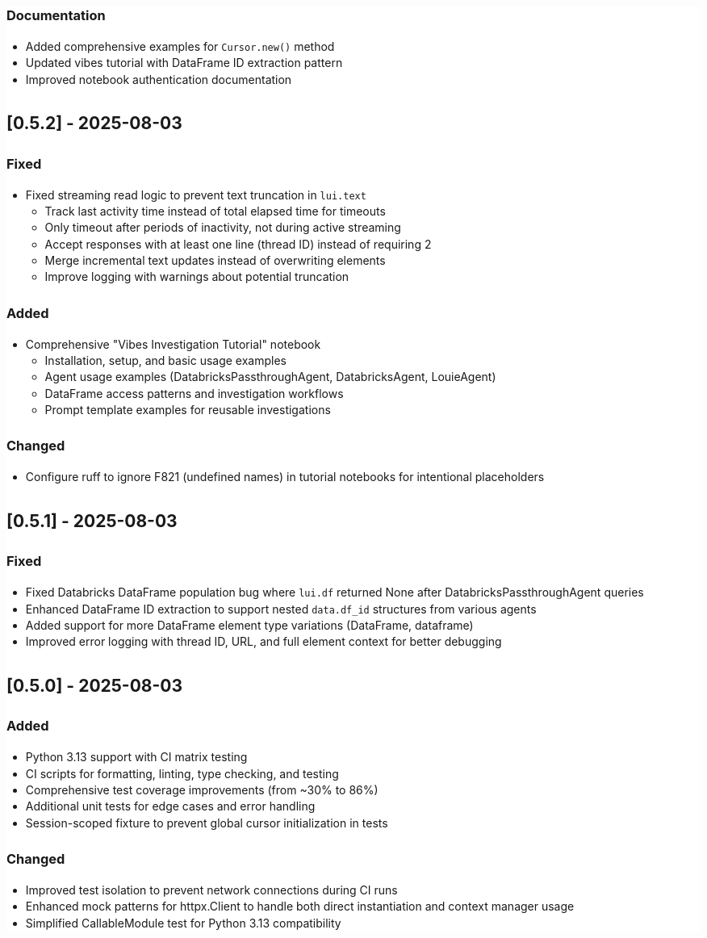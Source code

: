 ### Documentation
- Added comprehensive examples for `Cursor.new()` method
- Updated vibes tutorial with DataFrame ID extraction pattern
- Improved notebook authentication documentation

## [0.5.2] - 2025-08-03

### Fixed
- Fixed streaming read logic to prevent text truncation in `lui.text`
  - Track last activity time instead of total elapsed time for timeouts
  - Only timeout after periods of inactivity, not during active streaming
  - Accept responses with at least one line (thread ID) instead of requiring 2
  - Merge incremental text updates instead of overwriting elements
  - Improve logging with warnings about potential truncation

### Added
- Comprehensive "Vibes Investigation Tutorial" notebook
  - Installation, setup, and basic usage examples
  - Agent usage examples (DatabricksPassthroughAgent, DatabricksAgent, LouieAgent)
  - DataFrame access patterns and investigation workflows
  - Prompt template examples for reusable investigations

### Changed
- Configure ruff to ignore F821 (undefined names) in tutorial notebooks for intentional placeholders

## [0.5.1] - 2025-08-03

### Fixed
- Fixed Databricks DataFrame population bug where `lui.df` returned None after DatabricksPassthroughAgent queries
- Enhanced DataFrame ID extraction to support nested `data.df_id` structures from various agents
- Added support for more DataFrame element type variations (DataFrame, dataframe)
- Improved error logging with thread ID, URL, and full element context for better debugging

## [0.5.0] - 2025-08-03

### Added
- Python 3.13 support with CI matrix testing
- CI scripts for formatting, linting, type checking, and testing
- Comprehensive test coverage improvements (from ~30% to 86%)
- Additional unit tests for edge cases and error handling
- Session-scoped fixture to prevent global cursor initialization in tests

### Changed
- Improved test isolation to prevent network connections during CI runs
- Enhanced mock patterns for httpx.Client to handle both direct instantiation and context manager usage
- Simplified CallableModule test for Python 3.13 compatibility
